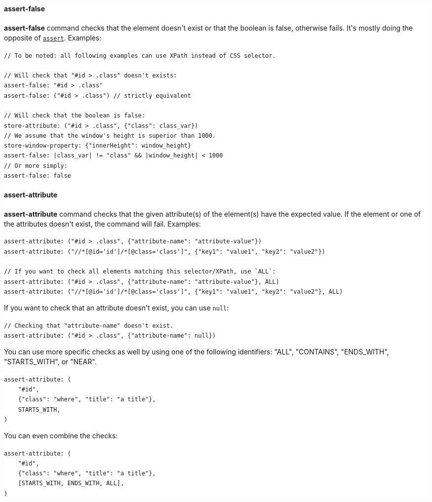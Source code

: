#### assert-false

**assert-false** command checks that the element doesn't exist or that the boolean is false, otherwise fails. It's mostly doing the opposite of [`assert`](#assert). Examples:

```
// To be noted: all following examples can use XPath instead of CSS selector.

// Will check that "#id > .class" doesn't exists:
assert-false: "#id > .class"
assert-false: ("#id > .class") // strictly equivalent

// Will check that the boolean is false:
store-attribute: ("#id > .class", {"class": class_var})
// We assume that the window's height is superior than 1000.
store-window-property: {"innerHeight": window_height}
assert-false: |class_var| != "class" && |window_height| < 1000
// Or more simply:
assert-false: false
```

#### assert-attribute

**assert-attribute** command checks that the given attribute(s) of the element(s) have the expected value. If the element or one of the attributes doesn't exist, the command will fail. Examples:

```
assert-attribute: ("#id > .class", {"attribute-name": "attribute-value"})
assert-attribute: ("//*[@id='id']/*[@class='class']", {"key1": "value1", "key2": "value2"})

// If you want to check all elements matching this selector/XPath, use `ALL`:
assert-attribute: ("#id > .class", {"attribute-name": "attribute-value"}, ALL)
assert-attribute: ("//*[@id='id']/*[@class='class']", {"key1": "value1", "key2": "value2"}, ALL)
```

If you want to check that an attribute doesn't exist, you can use `null`:

```
// Checking that "attribute-name" doesn't exist.
assert-attribute: ("#id > .class", {"attribute-name": null})
```

You can use more specific checks as well by using one of the following identifiers: "ALL", "CONTAINS", "ENDS_WITH", "STARTS_WITH", or "NEAR".

```
assert-attribute: (
    "#id",
    {"class": "where", "title": "a title"},
    STARTS_WITH,
)
```

You can even combine the checks:

```
assert-attribute: (
    "#id",
    {"class": "where", "title": "a title"},
    [STARTS_WITH, ENDS_WITH, ALL],
)
```
